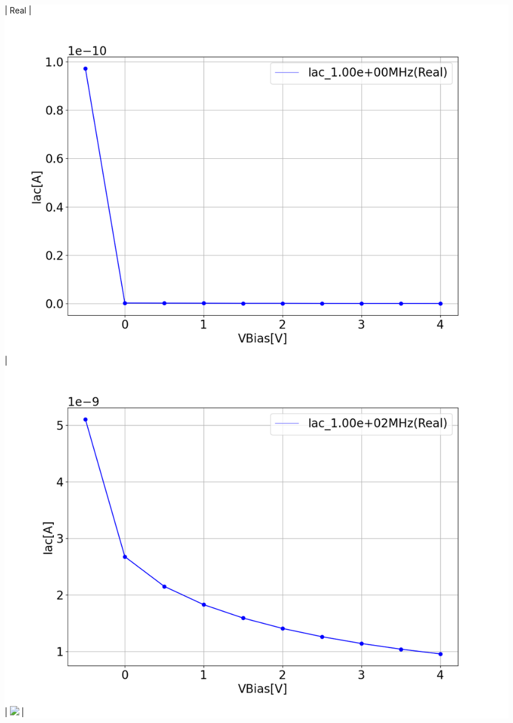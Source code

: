 | Real  | ![](../MOD/plot/MOD0B_RC_local_time/Iac_real/0_Iac_Real_1.0MHz.png) | ![](../MOD/plot/MOD0B_RC_local_time/Iac_real/0_Iac_Real_100.0MHz.png) | ![](D:../MOD/plot/MOD0B_RC_local_time/Iac_real/0_Iac_Real_10000.0MHz.png) |